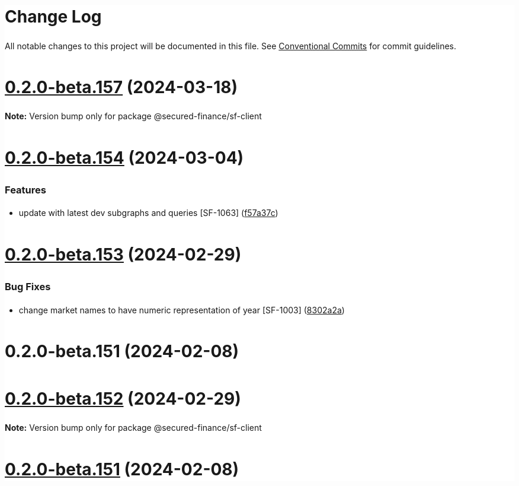 # Change Log

All notable changes to this project will be documented in this file.
See [Conventional Commits](https://conventionalcommits.org) for commit guidelines.

# [0.2.0-beta.157](https://github.com/secured-finance/sf-sdk/compare/v0.2.0-beta.156...v0.2.0-beta.157) (2024-03-18)

**Note:** Version bump only for package @secured-finance/sf-client





# [0.2.0-beta.154](https://github.com/secured-finance/sf-sdk/compare/v0.2.0-beta.153...v0.2.0-beta.154) (2024-03-04)


### Features

* update with latest dev subgraphs and queries [SF-1063] ([f57a37c](https://github.com/secured-finance/sf-sdk/commit/f57a37c22fd028a2e097b21e0a5377d1cfadf70e))





# [0.2.0-beta.153](https://github.com/secured-finance/sf-sdk/compare/v0.2.0-beta.152...v0.2.0-beta.153) (2024-02-29)


### Bug Fixes

* change market names to have numeric representation of year [SF-1003] ([8302a2a](https://github.com/secured-finance/sf-sdk/commit/8302a2a7a99b4f3ccd553fe29af7fa2c16933dce))



# 0.2.0-beta.151 (2024-02-08)





# [0.2.0-beta.152](https://github.com/secured-finance/sf-sdk/compare/v0.2.0-beta.151...v0.2.0-beta.152) (2024-02-29)

**Note:** Version bump only for package @secured-finance/sf-client





# [0.2.0-beta.151](https://github.com/secured-finance/sf-sdk/compare/v0.2.0-beta.150...v0.2.0-beta.151) (2024-02-08)
